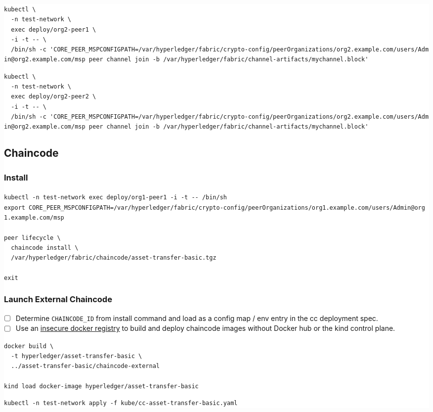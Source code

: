 
```shell
kubectl \
  -n test-network \
  exec deploy/org2-peer1 \
  -i -t -- \
  /bin/sh -c 'CORE_PEER_MSPCONFIGPATH=/var/hyperledger/fabric/crypto-config/peerOrganizations/org2.example.com/users/Admin@org2.example.com/msp peer channel join -b /var/hyperledger/fabric/channel-artifacts/mychannel.block'
```

```shell
kubectl \
  -n test-network \
  exec deploy/org2-peer2 \
  -i -t -- \
  /bin/sh -c 'CORE_PEER_MSPCONFIGPATH=/var/hyperledger/fabric/crypto-config/peerOrganizations/org2.example.com/users/Admin@org2.example.com/msp peer channel join -b /var/hyperledger/fabric/channel-artifacts/mychannel.block'
```

## Chaincode 

### Install

```shell
kubectl -n test-network exec deploy/org1-peer1 -i -t -- /bin/sh
export CORE_PEER_MSPCONFIGPATH=/var/hyperledger/fabric/crypto-config/peerOrganizations/org1.example.com/users/Admin@org1.example.com/msp

peer lifecycle \
  chaincode install \
  /var/hyperledger/fabric/chaincode/asset-transfer-basic.tgz 

exit
```

### Launch External Chaincode

- [ ] Determine `CHAINCODE_ID` from install command and load as a config map / env entry in the cc deployment spec.
- [ ] Use an [insecure docker registry](bin/make-kind-with-reg.sh) to build and deploy chaincode images without Docker hub or the kind control plane.

```shell
docker build \
  -t hyperledger/asset-transfer-basic \
  ../asset-transfer-basic/chaincode-external
  
kind load docker-image hyperledger/asset-transfer-basic
```

```shell
kubectl -n test-network apply -f kube/cc-asset-transfer-basic.yaml 
```
